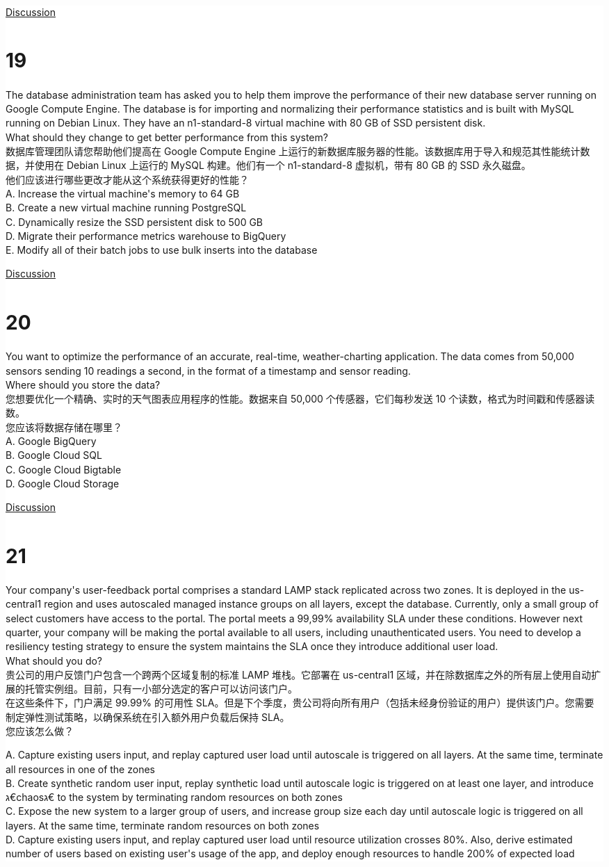 [Discussion](/assets/gcp/discussion/18.md)  

# 19
The database administration team has asked you to help them improve the performance of their new database server running on Google Compute Engine. The database is for importing and normalizing their performance statistics and is built with MySQL running on Debian Linux. They have an n1-standard-8 virtual machine with 80 GB of SSD persistent disk.  
What should they change to get better performance from this system?  
数据库管理团队请您帮助他们提高在 Google Compute Engine 上运行的新数据库服务器的性能。该数据库用于导入和规范其性能统计数据，并使用在 Debian Linux 上运行的 MySQL 构建。他们有一个 n1-standard-8 虚拟机，带有 80 GB 的 SSD 永久磁盘。  
他们应该进行哪些更改才能从这个系统获得更好的性能？  
A. Increase the virtual machine's memory to 64 GB  
B. Create a new virtual machine running PostgreSQL  
C. Dynamically resize the SSD persistent disk to 500 GB  
D. Migrate their performance metrics warehouse to BigQuery  
E. Modify all of their batch jobs to use bulk inserts into the database  

[Discussion](/assets/gcp/discussion/19.md)  

# 20
You want to optimize the performance of an accurate, real-time, weather-charting application. The data comes from 50,000 sensors sending 10 readings a second, in the format of a timestamp and sensor reading.  
Where should you store the data?  
您想要优化一个精确、实时的天气图表应用程序的性能。数据来自 50,000 个传感器，它们每秒发送 10 个读数，格式为时间戳和传感器读数。  
您应该将数据存储在哪里？  
A. Google BigQuery  
B. Google Cloud SQL  
C. Google Cloud Bigtable  
D. Google Cloud Storage  

[Discussion](/assets/gcp/discussion/20.md)  


# 21
Your company's user-feedback portal comprises a standard LAMP stack replicated across two zones. It is deployed in the us-central1 region and uses autoscaled managed instance groups on all layers, except the database. Currently, only a small group of select customers have access to the portal. The portal meets a
99,99% availability SLA under these conditions. However next quarter, your company will be making the portal available to all users, including unauthenticated users. You need to develop a resiliency testing strategy to ensure the system maintains the SLA once they introduce additional user load.  
What should you do?  
贵公司的用户反馈门户包含一个跨两个区域复制的标准 LAMP 堆栈。它部署在 us-central1 区域，并在除数据库之外的所有层上使用自动扩展的托管实例组。目前，只有一小部分选定的客户可以访问该门户。  
在这些条件下，门户满足 99.99% 的可用性 SLA。但是下个季度，贵公司将向所有用户（包括未经身份验证的用户）提供该门户。您需要制定弹性测试策略，以确保系统在引入额外用户负载后保持 SLA。  
您应该怎么做？  

A. Capture existing users input, and replay captured user load until autoscale is triggered on all layers. At the same time, terminate all resources in one of the zones  
B. Create synthetic random user input, replay synthetic load until autoscale logic is triggered on at least one layer, and introduce ג€chaosג€ to the system by terminating random resources on both zones  
C. Expose the new system to a larger group of users, and increase group size each day until autoscale logic is triggered on all layers. At the same time, terminate random resources on both zones  
D. Capture existing users input, and replay captured user load until resource utilization crosses 80%. Also, derive estimated number of users based on existing user's usage of the app, and deploy enough resources to handle 200% of expected load  
